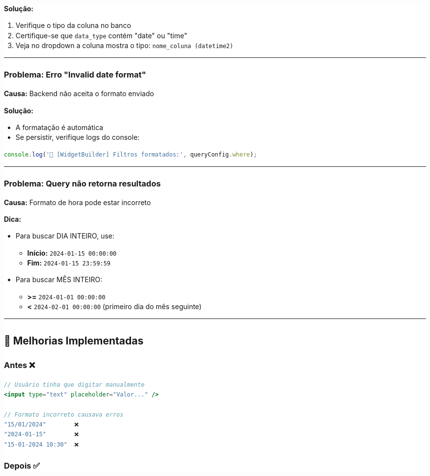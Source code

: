 **Solução:**

1. Verifique o tipo da coluna no banco
2. Certifique-se que `data_type` contém "date" ou "time"
3. Veja no dropdown a coluna mostra o tipo: `nome_coluna (datetime2)`

---

### Problema: Erro "Invalid date format"

**Causa:** Backend não aceita o formato enviado

**Solução:**

- A formatação é automática
- Se persistir, verifique logs do console:

```javascript
console.log('📅 [WidgetBuilder] Filtros formatados:', queryConfig.where);
```

---

### Problema: Query não retorna resultados

**Causa:** Formato de hora pode estar incorreto

**Dica:**

- Para buscar DIA INTEIRO, use:

  - **Início:** `2024-01-15 00:00:00`
  - **Fim:** `2024-01-15 23:59:59`

- Para buscar MÊS INTEIRO:
  - **>=** `2024-01-01 00:00:00`
  - **<** `2024-02-01 00:00:00` (primeiro dia do mês seguinte)

---

## 🎯 Melhorias Implementadas

### Antes ❌

```jsx
// Usuário tinha que digitar manualmente
<input type="text" placeholder="Valor..." />

// Formato incorreto causava erros
"15/01/2024"        ❌
"2024-01-15"        ❌
"15-01-2024 10:30"  ❌
```

### Depois ✅

